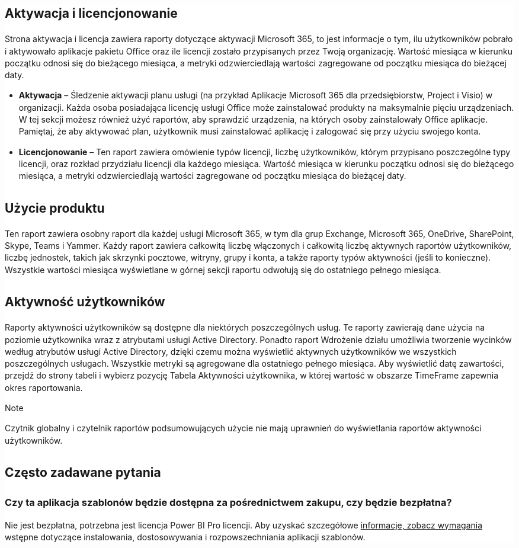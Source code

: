 ## <a name="activation-and-licensing"></a>Aktywacja i licencjonowanie

Strona aktywacja i licencja zawiera raporty dotyczące aktywacji Microsoft 365, to jest informacje o tym, ilu użytkowników pobrało i aktywowało aplikacje pakietu Office oraz ile licencji zostało przypisanych przez Twoją organizację. Wartość miesiąca w kierunku początku odnosi się do bieżącego miesiąca, a metryki odzwierciedlają wartości zagregowane od początku miesiąca do bieżącej daty.

- **Aktywacja** &ndash; Śledzenie aktywacji planu usługi (na przykład Aplikacje Microsoft 365 dla przedsiębiorstw, Project i Visio) w organizacji. Każda osoba posiadająca licencję usługi Office może zainstalować produkty na maksymalnie pięciu urządzeniach. W tej sekcji możesz również użyć raportów, aby sprawdzić urządzenia, na których osoby zainstalowały Office aplikacje. Pamiętaj, że aby aktywować plan, użytkownik musi zainstalować aplikację i zalogować się przy użyciu swojego konta.

- **Licencjonowanie** &ndash; Ten raport zawiera omówienie typów licencji, liczbę użytkowników, którym przypisano poszczególne typy licencji, oraz rozkład przydziału licencji dla każdego miesiąca. Wartość miesiąca w kierunku początku odnosi się do bieżącego miesiąca, a metryki odzwierciedlają wartości zagregowane od początku miesiąca do bieżącej daty.

## <a name="product-usage"></a>Użycie produktu

Ten raport zawiera osobny raport dla każdej usługi Microsoft 365, w tym dla grup Exchange, Microsoft 365, OneDrive, SharePoint, Skype, Teams i Yammer. Każdy raport zawiera całkowitą liczbę włączonych i całkowitą liczbę aktywnych raportów użytkowników, liczbę jednostek, takich jak skrzynki pocztowe, witryny, grupy i konta, a także raporty typów aktywności (jeśli to konieczne). Wszystkie wartości miesiąca wyświetlane w górnej sekcji raportu odwołują się do ostatniego pełnego miesiąca.

## <a name="user-activity"></a>Aktywność użytkowników

Raporty aktywności użytkowników są dostępne dla niektórych poszczególnych usług. Te raporty zawierają dane użycia na poziomie użytkownika wraz z atrybutami usługi Active Directory. Ponadto raport Wdrożenie działu umożliwia tworzenie wycinków według atrybutów usługi Active Directory, dzięki czemu można wyświetlić aktywnych użytkowników we wszystkich poszczególnych usługach. Wszystkie metryki są agregowane dla ostatniego pełnego miesiąca. Aby wyświetlić datę zawartości, przejdź do strony tabeli i wybierz pozycję Tabela Aktywności użytkownika, w której wartość w obszarze TimeFrame zapewnia okres raportowania. 

> [!NOTE]
> Czytnik globalny i czytelnik raportów podsumowujących użycie nie mają uprawnień do wyświetlania raportów aktywności użytkowników. 

## <a name="faq"></a>Często zadawane pytania

### <a name="is-this-template-app-going-to-be-available-through-purchase-or-will-it-be-free"></a>Czy ta aplikacja szablonów będzie dostępna za pośrednictwem zakupu, czy będzie bezpłatna?

Nie jest bezpłatna, potrzebna jest licencja Power BI Pro licencji. Aby uzyskać szczegółowe [informacje, zobacz wymagania](/power-bi/service-template-apps-install-distribute#prerequisites) wstępne dotyczące instalowania, dostosowywania i rozpowszechniania aplikacji szablonów.
